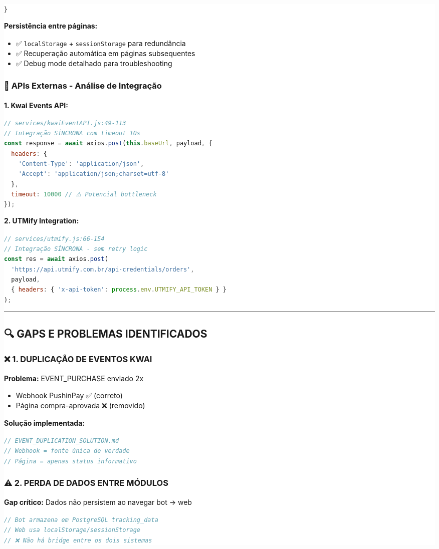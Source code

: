 ```javascript
}
```

**Persistência entre páginas:**
- ✅ `localStorage` + `sessionStorage` para redundância
- ✅ Recuperação automática em páginas subsequentes  
- ✅ Debug mode detalhado para troubleshooting

### 📡 **APIs Externas - Análise de Integração**

**1. Kwai Events API:**
```javascript
// services/kwaiEventAPI.js:49-113
// Integração SÍNCRONA com timeout 10s
const response = await axios.post(this.baseUrl, payload, {
  headers: {
    'Content-Type': 'application/json',
    'Accept': 'application/json;charset=utf-8'
  },
  timeout: 10000 // ⚠️ Potencial bottleneck
});
```

**2. UTMify Integration:**
```javascript
// services/utmify.js:66-154  
// Integração SÍNCRONA - sem retry logic
const res = await axios.post(
  'https://api.utmify.com.br/api-credentials/orders',
  payload,
  { headers: { 'x-api-token': process.env.UTMIFY_API_TOKEN } }
);
```

---

## 🔍 GAPS E PROBLEMAS IDENTIFICADOS

### ❌ **1. DUPLICAÇÃO DE EVENTOS KWAI** 
**Problema:** EVENT_PURCHASE enviado 2x
- Webhook PushinPay ✅ (correto)
- Página compra-aprovada ❌ (removido)

**Solução implementada:** 
```javascript
// EVENT_DUPLICATION_SOLUTION.md
// Webhook = fonte única de verdade
// Página = apenas status informativo
```

### ⚠️ **2. PERDA DE DADOS ENTRE MÓDULOS**

**Gap crítico:** Dados não persistem ao navegar bot → web
```javascript
// Bot armazena em PostgreSQL tracking_data
// Web usa localStorage/sessionStorage  
// ❌ Não há bridge entre os dois sistemas
```
